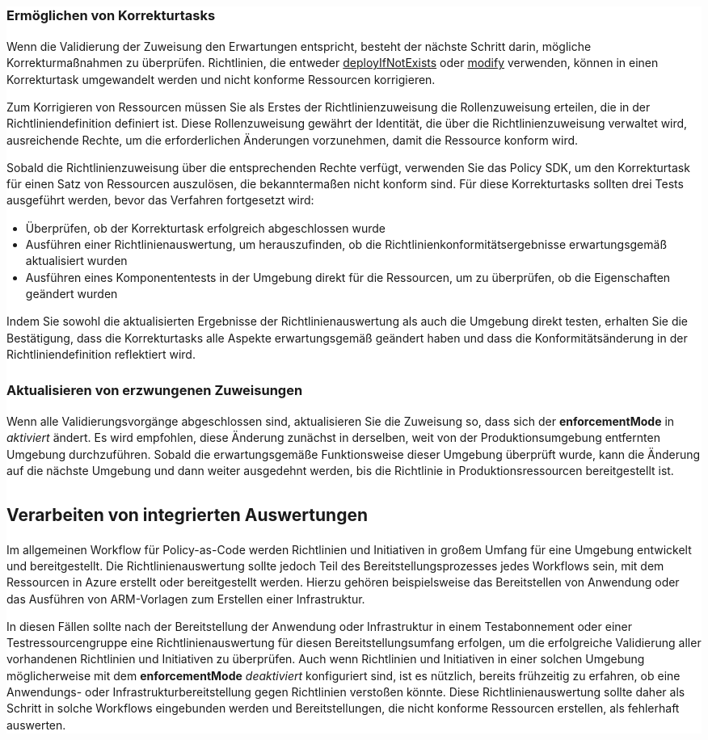 ### <a name="enable-remediation-tasks"></a>Ermöglichen von Korrekturtasks

Wenn die Validierung der Zuweisung den Erwartungen entspricht, besteht der nächste Schritt darin, mögliche Korrekturmaßnahmen zu überprüfen.
Richtlinien, die entweder [deployIfNotExists](./effects.md#deployifnotexists) oder [modify](./effects.md#modify) verwenden, können in einen Korrekturtask umgewandelt werden und nicht konforme Ressourcen korrigieren.

Zum Korrigieren von Ressourcen müssen Sie als Erstes der Richtlinienzuweisung die Rollenzuweisung erteilen, die in der Richtliniendefinition definiert ist. Diese Rollenzuweisung gewährt der Identität, die über die Richtlinienzuweisung verwaltet wird, ausreichende Rechte, um die erforderlichen Änderungen vorzunehmen, damit die Ressource konform wird.

Sobald die Richtlinienzuweisung über die entsprechenden Rechte verfügt, verwenden Sie das Policy SDK, um den Korrekturtask für einen Satz von Ressourcen auszulösen, die bekanntermaßen nicht konform sind. Für diese Korrekturtasks sollten drei Tests ausgeführt werden, bevor das Verfahren fortgesetzt wird:

- Überprüfen, ob der Korrekturtask erfolgreich abgeschlossen wurde
- Ausführen einer Richtlinienauswertung, um herauszufinden, ob die Richtlinienkonformitätsergebnisse erwartungsgemäß aktualisiert wurden
- Ausführen eines Komponententests in der Umgebung direkt für die Ressourcen, um zu überprüfen, ob die Eigenschaften geändert wurden

Indem Sie sowohl die aktualisierten Ergebnisse der Richtlinienauswertung als auch die Umgebung direkt testen, erhalten Sie die Bestätigung, dass die Korrekturtasks alle Aspekte erwartungsgemäß geändert haben und dass die Konformitätsänderung in der Richtliniendefinition reflektiert wird.

### <a name="update-to-enforced-assignments"></a>Aktualisieren von erzwungenen Zuweisungen

Wenn alle Validierungsvorgänge abgeschlossen sind, aktualisieren Sie die Zuweisung so, dass sich der **enforcementMode** in _aktiviert_ ändert. Es wird empfohlen, diese Änderung zunächst in derselben, weit von der Produktionsumgebung entfernten Umgebung durchzuführen. Sobald die erwartungsgemäße Funktionsweise dieser Umgebung überprüft wurde, kann die Änderung auf die nächste Umgebung und dann weiter ausgedehnt werden, bis die Richtlinie in Produktionsressourcen bereitgestellt ist.

## <a name="process-integrated-evaluations"></a>Verarbeiten von integrierten Auswertungen

Im allgemeinen Workflow für Policy-as-Code werden Richtlinien und Initiativen in großem Umfang für eine Umgebung entwickelt und bereitgestellt. Die Richtlinienauswertung sollte jedoch Teil des Bereitstellungsprozesses jedes Workflows sein, mit dem Ressourcen in Azure erstellt oder bereitgestellt werden. Hierzu gehören beispielsweise das Bereitstellen von Anwendung oder das Ausführen von ARM-Vorlagen zum Erstellen einer Infrastruktur.

In diesen Fällen sollte nach der Bereitstellung der Anwendung oder Infrastruktur in einem Testabonnement oder einer Testressourcengruppe eine Richtlinienauswertung für diesen Bereitstellungsumfang erfolgen, um die erfolgreiche Validierung aller vorhandenen Richtlinien und Initiativen zu überprüfen. Auch wenn Richtlinien und Initiativen in einer solchen Umgebung möglicherweise mit dem **enforcementMode** _deaktiviert_ konfiguriert sind, ist es nützlich, bereits frühzeitig zu erfahren, ob eine Anwendungs- oder Infrastrukturbereitstellung gegen Richtlinien verstoßen könnte. Diese Richtlinienauswertung sollte daher als Schritt in solche Workflows eingebunden werden und Bereitstellungen, die nicht konforme Ressourcen erstellen, als fehlerhaft auswerten.
